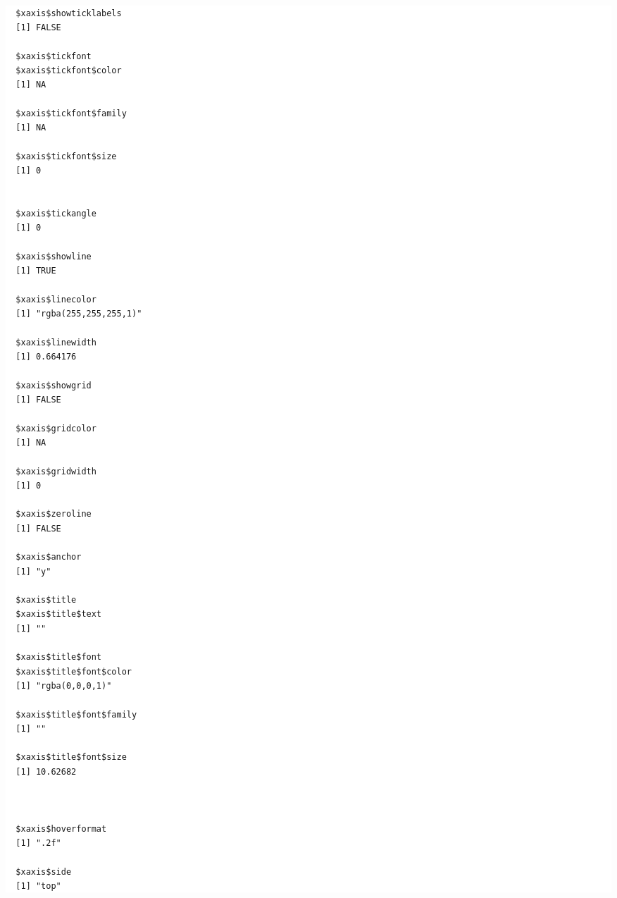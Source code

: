       $xaxis$showticklabels
      [1] FALSE
      
      $xaxis$tickfont
      $xaxis$tickfont$color
      [1] NA
      
      $xaxis$tickfont$family
      [1] NA
      
      $xaxis$tickfont$size
      [1] 0
      
      
      $xaxis$tickangle
      [1] 0
      
      $xaxis$showline
      [1] TRUE
      
      $xaxis$linecolor
      [1] "rgba(255,255,255,1)"
      
      $xaxis$linewidth
      [1] 0.664176
      
      $xaxis$showgrid
      [1] FALSE
      
      $xaxis$gridcolor
      [1] NA
      
      $xaxis$gridwidth
      [1] 0
      
      $xaxis$zeroline
      [1] FALSE
      
      $xaxis$anchor
      [1] "y"
      
      $xaxis$title
      $xaxis$title$text
      [1] ""
      
      $xaxis$title$font
      $xaxis$title$font$color
      [1] "rgba(0,0,0,1)"
      
      $xaxis$title$font$family
      [1] ""
      
      $xaxis$title$font$size
      [1] 10.62682
      
      
      
      $xaxis$hoverformat
      [1] ".2f"
      
      $xaxis$side
      [1] "top"
      